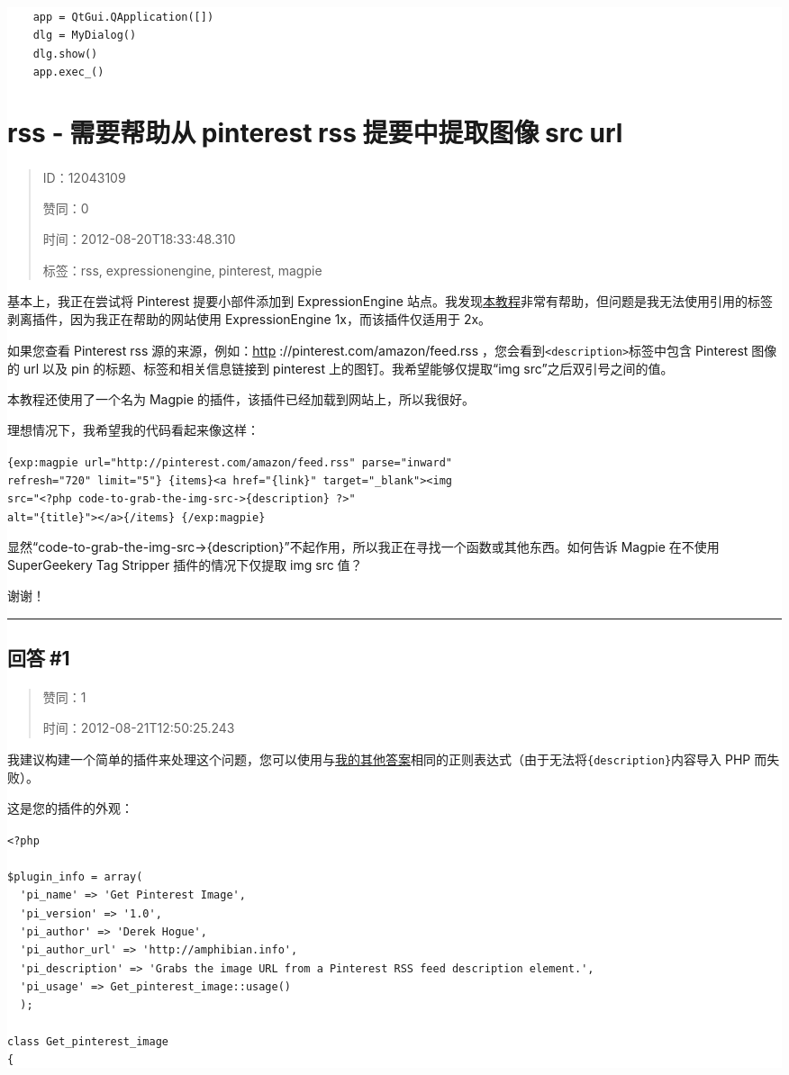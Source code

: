 ```
    app = QtGui.QApplication([])
    dlg = MyDialog()
    dlg.show()
    app.exec_() 
```

# rss - 需要帮助从 pinterest rss 提要中提取图像 src url

> ID：12043109
> 
> 赞同：0
> 
> 时间：2012-08-20T18:33:48.310
> 
> 标签：rss, expressionengine, pinterest, magpie

基本上，我正在尝试将 Pinterest 提要小部件添加到 ExpressionEngine 站点。我发现[本教程](http://www.emtwowebstudios.com/play/adding_your_pinterest_feed_to_expressionengine/)非常有帮助，但问题是我无法使用引用的标签剥离插件，因为我正在帮助的网站使用 ExpressionEngine 1x，而该插件仅适用于 2x。

如果您查看 Pinterest rss 源的来源，例如：[http](http://pinterest.com/amazon/feed.rss) ://pinterest.com/amazon/feed.rss ，您会看到`<description>`标签中包含 Pinterest 图像的 url 以及 pin 的标题、标签和相关信息链接到 pinterest 上的图钉。我希望能够仅提取“img src”之后双引号之间的值。

本教程还使用了一个名为 Magpie 的插件，该插件已经加载到网站上，所以我很好。

理想情况下，我希望我的代码看起来像这样：

```
{exp:magpie url="http://pinterest.com/amazon/feed.rss" parse="inward"
refresh="720" limit="5"} {items}<a href="{link}" target="_blank"><img
src="<?php code-to-grab-the-img-src->{description} ?>"
alt="{title}"></a>{/items} {/exp:magpie} 
```

显然“code-to-grab-the-img-src->{description}”不起作用，所以我正在寻找一个函数或其他东西。如何告诉 Magpie 在不使用 SuperGeekery Tag Stripper 插件的情况下仅提取 img src 值？

谢谢！

* * *

## 回答 #1

> 赞同：1
> 
> 时间：2012-08-21T12:50:25.243

我建议构建一个简单的插件来处理这个问题，您可以使用与[我的其他答案](https://stackoverflow.com/a/12044282/174299)相同的正则表达式（由于无法将`{description}`内容导入 PHP 而失败）。

这是您的插件的外观：

```
<?php

$plugin_info = array(
  'pi_name' => 'Get Pinterest Image',
  'pi_version' => '1.0',
  'pi_author' => 'Derek Hogue',
  'pi_author_url' => 'http://amphibian.info',
  'pi_description' => 'Grabs the image URL from a Pinterest RSS feed description element.',
  'pi_usage' => Get_pinterest_image::usage()
  );

class Get_pinterest_image
{

```